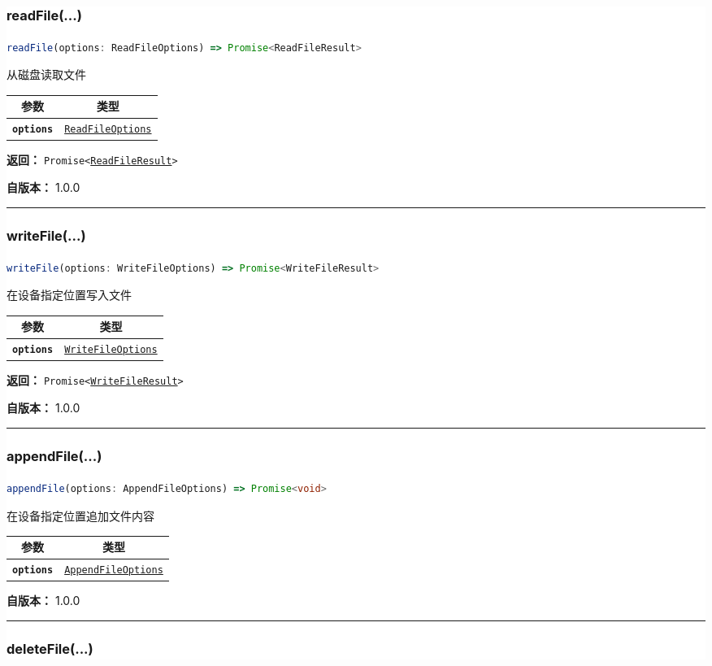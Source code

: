 </docgen-index>

<docgen-api>

### readFile(...)

```typescript
readFile(options: ReadFileOptions) => Promise<ReadFileResult>
```

从磁盘读取文件

| 参数          | 类型                                                        |
| ------------- | ----------------------------------------------------------- |
| **`options`** | <code><a href="#readfileoptions">ReadFileOptions</a></code> |

**返回：** <code>Promise&lt;<a href="#readfileresult">ReadFileResult</a>&gt;</code>

**自版本：** 1.0.0

---

### writeFile(...)

```typescript
writeFile(options: WriteFileOptions) => Promise<WriteFileResult>
```

在设备指定位置写入文件

| 参数          | 类型                                                          |
| ------------- | ------------------------------------------------------------- |
| **`options`** | <code><a href="#writefileoptions">WriteFileOptions</a></code> |

**返回：** <code>Promise&lt;<a href="#writefileresult">WriteFileResult</a>&gt;</code>

**自版本：** 1.0.0

---

### appendFile(...)

```typescript
appendFile(options: AppendFileOptions) => Promise<void>
```

在设备指定位置追加文件内容

| 参数          | 类型                                                            |
| ------------- | --------------------------------------------------------------- |
| **`options`** | <code><a href="#appendfileoptions">AppendFileOptions</a></code> |

**自版本：** 1.0.0

---

### deleteFile(...)
